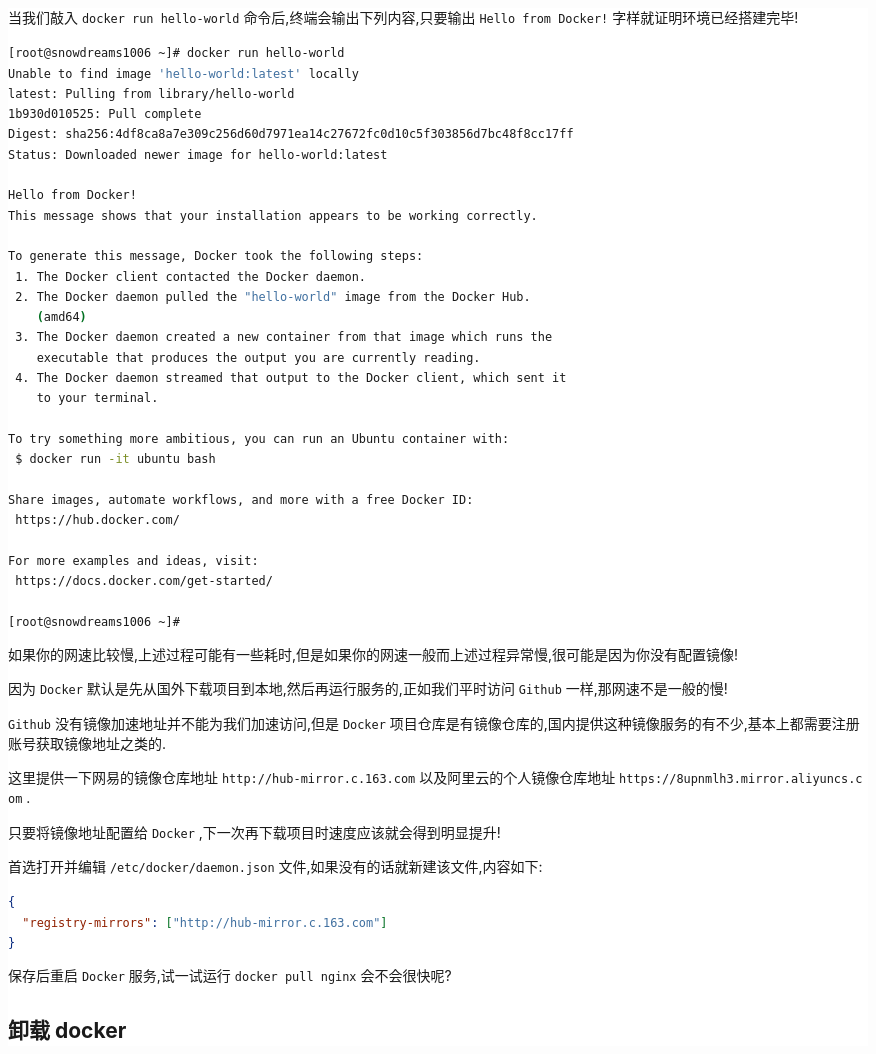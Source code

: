 当我们敲入 `docker run hello-world` 命令后,终端会输出下列内容,只要输出 `Hello from Docker!` 字样就证明环境已经搭建完毕!

```bash
[root@snowdreams1006 ~]# docker run hello-world
Unable to find image 'hello-world:latest' locally
latest: Pulling from library/hello-world
1b930d010525: Pull complete 
Digest: sha256:4df8ca8a7e309c256d60d7971ea14c27672fc0d10c5f303856d7bc48f8cc17ff
Status: Downloaded newer image for hello-world:latest

Hello from Docker!
This message shows that your installation appears to be working correctly.

To generate this message, Docker took the following steps:
 1. The Docker client contacted the Docker daemon.
 2. The Docker daemon pulled the "hello-world" image from the Docker Hub.
    (amd64)
 3. The Docker daemon created a new container from that image which runs the
    executable that produces the output you are currently reading.
 4. The Docker daemon streamed that output to the Docker client, which sent it
    to your terminal.

To try something more ambitious, you can run an Ubuntu container with:
 $ docker run -it ubuntu bash

Share images, automate workflows, and more with a free Docker ID:
 https://hub.docker.com/

For more examples and ideas, visit:
 https://docs.docker.com/get-started/

[root@snowdreams1006 ~]# 
```

如果你的网速比较慢,上述过程可能有一些耗时,但是如果你的网速一般而上述过程异常慢,很可能是因为你没有配置镜像!

因为 `Docker` 默认是先从国外下载项目到本地,然后再运行服务的,正如我们平时访问 `Github` 一样,那网速不是一般的慢!

`Github` 没有镜像加速地址并不能为我们加速访问,但是 `Docker` 项目仓库是有镜像仓库的,国内提供这种镜像服务的有不少,基本上都需要注册账号获取镜像地址之类的.

这里提供一下网易的镜像仓库地址 `http://hub-mirror.c.163.com` 以及阿里云的个人镜像仓库地址 `https://8upnmlh3.mirror.aliyuncs.com` .

只要将镜像地址配置给 `Docker` ,下一次再下载项目时速度应该就会得到明显提升!

首选打开并编辑 `/etc/docker/daemon.json` 文件,如果没有的话就新建该文件,内容如下:

```json
{
  "registry-mirrors": ["http://hub-mirror.c.163.com"]
}
```

保存后重启 `Docker` 服务,试一试运行 `docker pull nginx` 会不会很快呢?

## 卸载 docker
